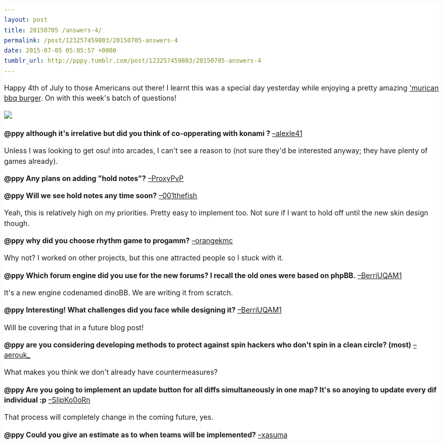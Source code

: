 ```yaml
---
layout: post
title: 20150705 /answers-4/
permalink: /post/123257459803/20150705-answers-4
date: 2015-07-05 05:05:57 +0000
tumblr_url: http://pppy.tumblr.com/post/123257459803/20150705-answers-4
---
```

Happy 4th of July to those Americans out there! I learnt this was a special day yesterday while enjoying a pretty amazing ['murican bbq burger](http://puu.sh/iNBnE/724f516fcb.png). On with this week's batch of questions!

![](http://puu.sh/iNBdg/ba1a629e62.jpg)

**@ppy although it's irrelative but did you think of co-opperating with konami ?** [–alexle41](http://twitter.com/alexle41/statuses/616994167311347712)

Unless I was looking to get osu! into arcades, I can't see a reason to (not sure they'd be interested anyway; they have plenty of games already).

**@ppy Any plans on adding \"hold notes\"?** [–ProxyPvP](http://twitter.com/ProxyPvP/statuses/616946357232902144)

**@ppy Will we see hold notes any time soon?** [–001thefish](http://twitter.com/001thefish/statuses/616923448590397440)

Yeah, this is relatively high on my priorities. Pretty easy to implement too. Not sure if I want to hold off until the new skin design though.

**@ppy why did you choose rhythm game to progamm?** [–orangekmc](http://twitter.com/orangekmc/statuses/616923838568267777)

Why not? I worked on other projects, but this one attracted people so I stuck with it.

**@ppy Which forum engine did you use for the new forums? I recall the old ones were based on phpBB.** [–BerriUQAM1](http://twitter.com/BerriUQAM1/statuses/616913349503229952)

It's a new engine codenamed dinoBB. We are writing it from scratch.

**@ppy Interesting! What challenges did you face while designing it?** [–BerriUQAM1](http://twitter.com/BerriUQAM1/statuses/616937147635994624)

Will be covering that in a future blog post!

**@ppy are you considering developing methods to protect against spin hackers who don't spin in a clean circle? (most)** [–aerouk_](http://twitter.com/aerouk_/statuses/616891542092029952)

What makes you think we don't already have countermeasures?

**@ppy  Are you going to implement an update button for all diffs simultaneously in one map? It's so anoying to update every dif individual :p** [–SlipKo0oRn](http://twitter.com/SlipKo0oRn/statuses/616886725986623488)

That process will completely change in the coming future, yes.

**@ppy Could you give an estimate as to when teams will be implemented?** [–xasuma](http://twitter.com/xasuma/statuses/616872254727700480)
